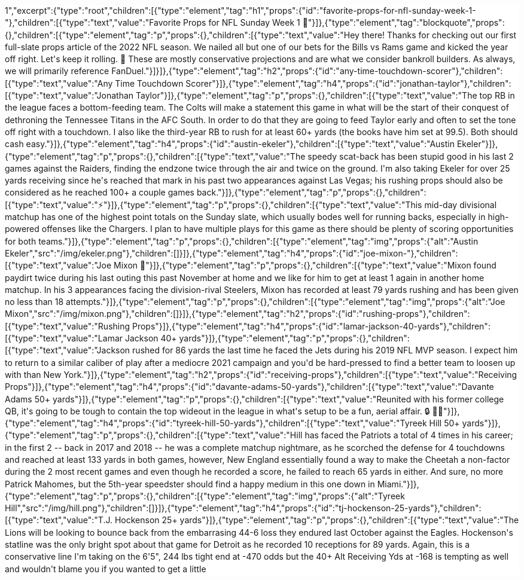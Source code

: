 1","excerpt":{"type":"root","children":[{"type":"element","tag":"h1","props":{"id":"favorite-props-for-nfl-sunday-week-1-"},"children":[{"type":"text","value":"Favorite Props for NFL Sunday Week 1 🏈"}]},{"type":"element","tag":"blockquote","props":{},"children":[{"type":"element","tag":"p","props":{},"children":[{"type":"text","value":"Hey there! Thanks for checking out our first full-slate props article of the 2022 NFL season. We nailed all but one of our bets for the Bills vs Rams game and kicked the year off right. Let's keep it rolling. 🦵 These are mostly conservative projections and are what we consider bankroll builders. As always, we will primarily reference FanDuel."}]}]},{"type":"element","tag":"h2","props":{"id":"any-time-touchdown-scorer"},"children":[{"type":"text","value":"Any Time Touchdown Scorer"}]},{"type":"element","tag":"h4","props":{"id":"jonathan-taylor"},"children":[{"type":"text","value":"Jonathan Taylor"}]},{"type":"element","tag":"p","props":{},"children":[{"type":"text","value":"The top RB in the league faces a bottom-feeding team. The Colts will make a statement this game in what will be the start of their conquest of dethroning the Tennessee Titans in the AFC South. In order to do that they are going to feed Taylor early and often to set the tone off right with a touchdown. I also like the third-year RB to rush for at least 60+ yards (the books have him set at 99.5). Both should cash easy."}]},{"type":"element","tag":"h4","props":{"id":"austin-ekeler"},"children":[{"type":"text","value":"Austin Ekeler"}]},{"type":"element","tag":"p","props":{},"children":[{"type":"text","value":"The speedy scat-back has been stupid good in his last 2 games against the Raiders, finding the endzone twice through the air and twice on the ground. I'm also taking Ekeler for over 25 yards receiving since he's reached that mark in his past two appearances against Las Vegas; his rushing props should also be considered as he reached 100+ a couple games back."}]},{"type":"element","tag":"p","props":{},"children":[{"type":"text","value":"⚡"}]},{"type":"element","tag":"p","props":{},"children":[{"type":"text","value":"This mid-day divisional matchup has one of the highest point totals on the Sunday slate, which usually bodes well for running backs, especially in high-powered offenses like the Chargers. I plan to have multiple plays for this game as there should be plenty of scoring opportunities for both teams."}]},{"type":"element","tag":"p","props":{},"children":[{"type":"element","tag":"img","props":{"alt":"Austin Ekeler","src":"/img/ekeler.png"},"children":[]}]},{"type":"element","tag":"h4","props":{"id":"joe-mixon-"},"children":[{"type":"text","value":"Joe Mixon 🐅"}]},{"type":"element","tag":"p","props":{},"children":[{"type":"text","value":"Mixon found paydirt twice during his last outing this past November at home and we like for him to get at least 1 again in another home matchup. In his 3 appearances facing the division-rival Steelers, Mixon has recorded at least 79 yards rushing and has been given no less than 18 attempts."}]},{"type":"element","tag":"p","props":{},"children":[{"type":"element","tag":"img","props":{"alt":"Joe Mixon","src":"/img/mixon.png"},"children":[]}]},{"type":"element","tag":"h2","props":{"id":"rushing-props"},"children":[{"type":"text","value":"Rushing Props"}]},{"type":"element","tag":"h4","props":{"id":"lamar-jackson-40-yards"},"children":[{"type":"text","value":"Lamar Jackson 40+ yards"}]},{"type":"element","tag":"p","props":{},"children":[{"type":"text","value":"Jackson rushed for 86 yards the last time he faced the Jets during his 2019 NFL MVP season. I expect him to return to a similar caliber of play after a mediocre 2021 campaign and you'd be hard-pressed to find a better team to loosen up with than New York."}]},{"type":"element","tag":"h2","props":{"id":"receiving-props"},"children":[{"type":"text","value":"Receiving Props"}]},{"type":"element","tag":"h4","props":{"id":"davante-adams-50-yards"},"children":[{"type":"text","value":"Davante Adams 50+ yards"}]},{"type":"element","tag":"p","props":{},"children":[{"type":"text","value":"Reunited with his former college QB, it's going to be tough to contain the top wideout in the league in what's setup to be a fun, aerial affair. 🔒 🏴‍☠️"}]},{"type":"element","tag":"h4","props":{"id":"tyreek-hill-50-yards"},"children":[{"type":"text","value":"Tyreek Hill 50+ yards"}]},{"type":"element","tag":"p","props":{},"children":[{"type":"text","value":"Hill has faced the Patriots a total of 4 times in his career; in the first 2 -- back in 2017 and 2018 -- he was a complete matchup nightmare, as he scorched the defense for 4 touchdowns and reached at least 133 yards in both games, however, New England essentially found a way to make the Cheetah a non-factor during the 2 most recent games and even though he recorded a score, he failed to reach 65 yards in either. And sure, no more Patrick Mahomes, but the 5th-year speedster should find a happy medium in this one down in Miami."}]},{"type":"element","tag":"p","props":{},"children":[{"type":"element","tag":"img","props":{"alt":"Tyreek Hill","src":"/img/hill.png"},"children":[]}]},{"type":"element","tag":"h4","props":{"id":"tj-hockenson-25-yards"},"children":[{"type":"text","value":"T.J. Hockenson 25+ yards"}]},{"type":"element","tag":"p","props":{},"children":[{"type":"text","value":"The Lions will be looking to bounce back from the embarrasing 44-6 loss they endured last October against the Eagles. Hockenson's statline was the only bright spot about that game for Detroit as he recorded 10 receptions for 89 yards. Again, this is a conservative line I'm taking on the 6'5\", 244 lbs tight end at -470 odds but the 40+ Alt Receiving Yds at -168 is tempting as well and wouldn't blame you if you wanted to get a little
